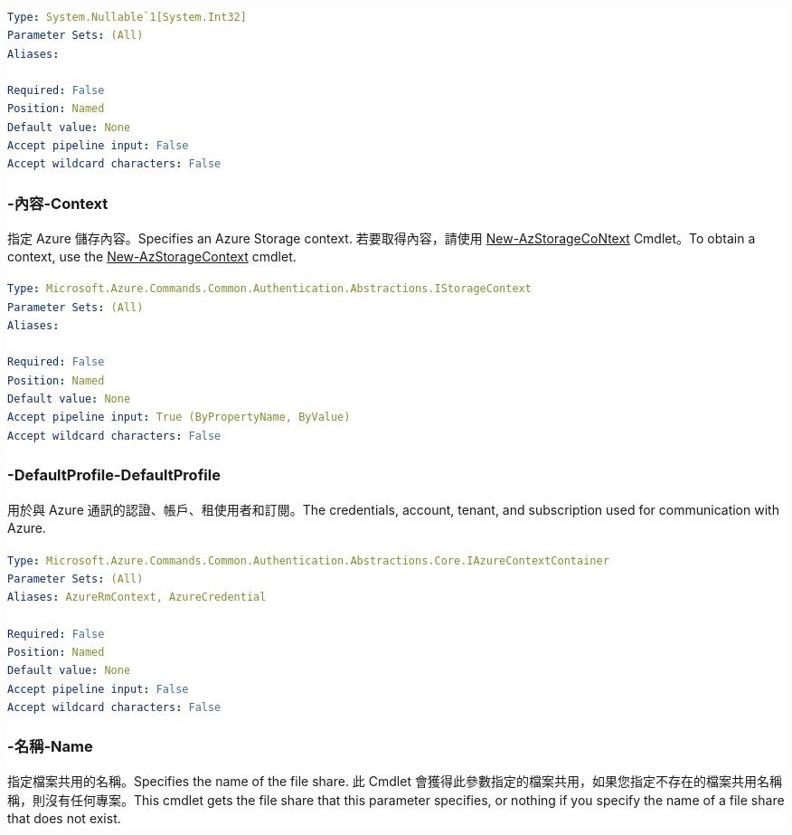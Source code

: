 ```yaml
Type: System.Nullable`1[System.Int32]
Parameter Sets: (All)
Aliases:

Required: False
Position: Named
Default value: None
Accept pipeline input: False
Accept wildcard characters: False
```

### <span data-ttu-id="58e48-130">-內容</span><span class="sxs-lookup"><span data-stu-id="58e48-130">-Context</span></span>
<span data-ttu-id="58e48-131">指定 Azure 儲存內容。</span><span class="sxs-lookup"><span data-stu-id="58e48-131">Specifies an Azure Storage context.</span></span>
<span data-ttu-id="58e48-132">若要取得內容，請使用 [New-AzStorageCoNtext](./New-AzStorageContext.md) Cmdlet。</span><span class="sxs-lookup"><span data-stu-id="58e48-132">To obtain a context, use the [New-AzStorageContext](./New-AzStorageContext.md) cmdlet.</span></span>

```yaml
Type: Microsoft.Azure.Commands.Common.Authentication.Abstractions.IStorageContext
Parameter Sets: (All)
Aliases:

Required: False
Position: Named
Default value: None
Accept pipeline input: True (ByPropertyName, ByValue)
Accept wildcard characters: False
```

### <span data-ttu-id="58e48-133">-DefaultProfile</span><span class="sxs-lookup"><span data-stu-id="58e48-133">-DefaultProfile</span></span>
<span data-ttu-id="58e48-134">用於與 Azure 通訊的認證、帳戶、租使用者和訂閱。</span><span class="sxs-lookup"><span data-stu-id="58e48-134">The credentials, account, tenant, and subscription used for communication with Azure.</span></span>

```yaml
Type: Microsoft.Azure.Commands.Common.Authentication.Abstractions.Core.IAzureContextContainer
Parameter Sets: (All)
Aliases: AzureRmContext, AzureCredential

Required: False
Position: Named
Default value: None
Accept pipeline input: False
Accept wildcard characters: False
```

### <span data-ttu-id="58e48-135">-名稱</span><span class="sxs-lookup"><span data-stu-id="58e48-135">-Name</span></span>
<span data-ttu-id="58e48-136">指定檔案共用的名稱。</span><span class="sxs-lookup"><span data-stu-id="58e48-136">Specifies the name of the file share.</span></span>
<span data-ttu-id="58e48-137">此 Cmdlet 會獲得此參數指定的檔案共用，如果您指定不存在的檔案共用名稱稱，則沒有任何專案。</span><span class="sxs-lookup"><span data-stu-id="58e48-137">This cmdlet gets the file share that this parameter specifies, or nothing if you specify the name of a file share that does not exist.</span></span>
